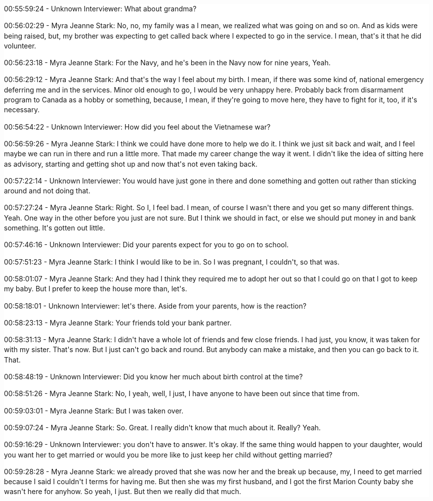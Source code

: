 00:55:59:24 - Unknown Interviewer: What about grandma?

00:56:02:29 - Myra Jeanne Stark: No, no, my family was a I mean, we realized what was going on and so on. And as kids were being raised, but, my brother was expecting to get called back where I expected to go in the service. I mean, that's it that he did volunteer.

00:56:23:18 - Myra Jeanne Stark: For the Navy, and he's been in the Navy now for nine years, Yeah.

00:56:29:12 - Myra Jeanne Stark: And that's the way I feel about my birth. I mean, if there was some kind of, national emergency deferring me and in the services. Minor old enough to go, I would be very unhappy here. Probably back from disarmament program to Canada as a hobby or something, because, I mean, if they're going to move here, they have to fight for it, too, if it's necessary.

00:56:54:22 - Unknown Interviewer: How did you feel about the Vietnamese war?

00:56:59:26 - Myra Jeanne Stark: I think we could have done more to help we do it. I think we just sit back and wait, and I feel maybe we can run in there and run a little more. That made my career change the way it went. I didn't like the idea of sitting here as advisory, starting and getting shot up and now that's not even taking back.

00:57:22:14 - Unknown Interviewer: You would have just gone in there and done something and gotten out rather than sticking around and not doing that.

00:57:27:24 - Myra Jeanne Stark: Right. So I, I feel bad. I mean, of course I wasn't there and you get so many different things. Yeah. One way in the other before you just are not sure. But I think we should in fact, or else we should put money in and bank something. It's gotten out little.

00:57:46:16 - Unknown Interviewer: Did your parents expect for you to go on to school.

00:57:51:23 - Myra Jeanne Stark: I think I would like to be in. So I was pregnant, I couldn't, so that was.

00:58:01:07 - Myra Jeanne Stark: And they had I think they required me to adopt her out so that I could go on that I got to keep my baby. But I prefer to keep the house more than, let's.

00:58:18:01 - Unknown Interviewer: let's there. Aside from your parents, how is the reaction?

00:58:23:13 - Myra Jeanne Stark: Your friends told your bank partner.

00:58:31:13 - Myra Jeanne Stark: I didn't have a whole lot of friends and few close friends. I had just, you know, it was taken for with my sister. That's now. But I just can't go back and round. But anybody can make a mistake, and then you can go back to it. That.

00:58:48:19 - Unknown Interviewer: Did you know her much about birth control at the time?

00:58:51:26 - Myra Jeanne Stark: No, I yeah, well, I just, I have anyone to have been out since that time from.

00:59:03:01 - Myra Jeanne Stark: But I was taken over.

00:59:07:24 - Myra Jeanne Stark: So. Great. I really didn't know that much about it. Really? Yeah.

00:59:16:29 - Unknown Interviewer: you don't have to answer. It's okay. If the same thing would happen to your daughter, would you want her to get married or would you be more like to just keep her child without getting married?

00:59:28:28 - Myra Jeanne Stark: we already proved that she was now her and the break up because, my, I need to get married because I said I couldn't I terms for having me. But then she was my first husband, and I got the first Marion County baby she wasn't here for anyhow. So yeah, I just. But then we really did that much.
